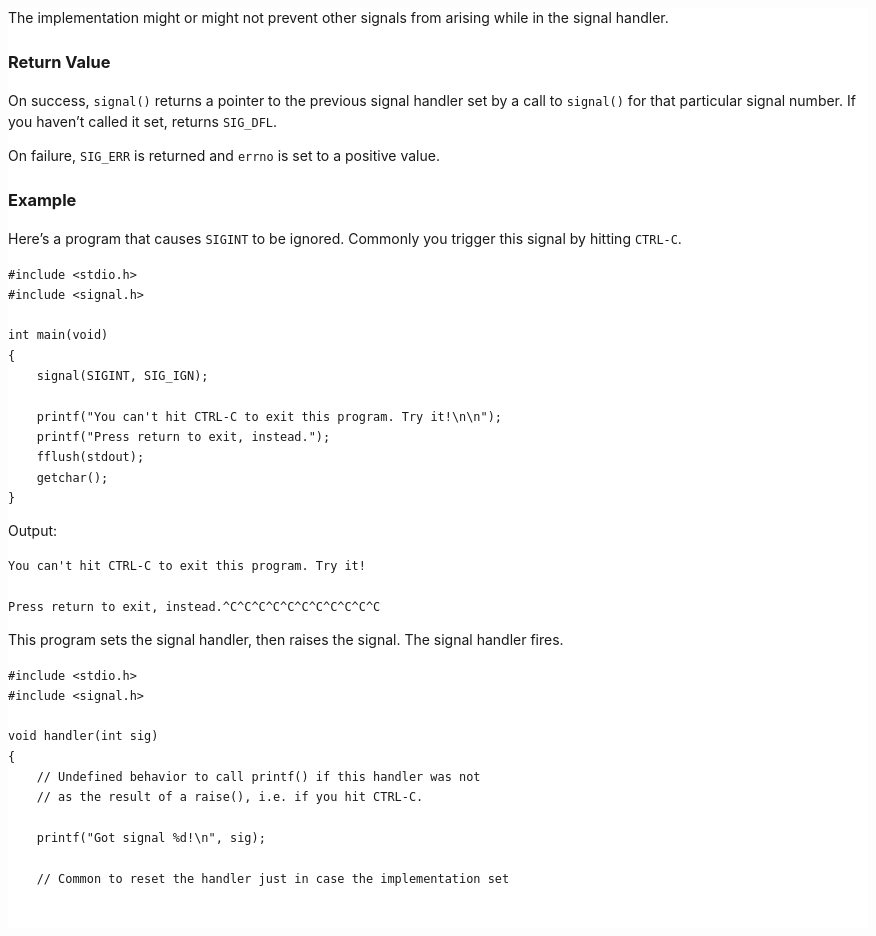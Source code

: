 <p>The implementation might or might not prevent other signals from
arising while in the signal handler.</p>
<h3 class="unnumbered unlisted" id="return-value-113">Return Value</h3>
<p>On success, <code>signal()</code> returns a pointer to the previous
signal handler set by a call to <code>signal()</code> for that
particular signal number. If you haven’t called it set, returns
<code>SIG_DFL</code>.</p>
<p>On failure, <code>SIG_ERR</code> is returned and <code>errno</code>
is set to a positive value.</p>
<h3 class="unnumbered unlisted" id="example-114">Example</h3>
<p>Here’s a program that causes <code>SIGINT</code> to be ignored.
Commonly you trigger this signal by hitting <code>CTRL-C</code>.</p>
<div class="sourceCode" id="cb1130"><pre class="sourceCode numberSource c numberLines"><code class="sourceCode c"><span id="cb1130-1"><a href="signal.html#cb1130-1"></a><span class="pp">#include </span><span class="im">&lt;stdio.h&gt;</span></span>
<span id="cb1130-2"><a href="signal.html#cb1130-2"></a><span class="pp">#include </span><span class="im">&lt;signal.h&gt;</span></span>
<span id="cb1130-3"><a href="signal.html#cb1130-3"></a></span>
<span id="cb1130-4"><a href="signal.html#cb1130-4"></a><span class="dt">int</span> main<span class="op">(</span><span class="dt">void</span><span class="op">)</span></span>
<span id="cb1130-5"><a href="signal.html#cb1130-5"></a><span class="op">{</span></span>
<span id="cb1130-6"><a href="signal.html#cb1130-6"></a>    signal<span class="op">(</span>SIGINT<span class="op">,</span> SIG_IGN<span class="op">);</span></span>
<span id="cb1130-7"><a href="signal.html#cb1130-7"></a></span>
<span id="cb1130-8"><a href="signal.html#cb1130-8"></a>    printf<span class="op">(</span><span class="st">"You can't hit CTRL-C to exit this program. Try it!</span><span class="sc">\n\n</span><span class="st">"</span><span class="op">);</span></span>
<span id="cb1130-9"><a href="signal.html#cb1130-9"></a>    printf<span class="op">(</span><span class="st">"Press return to exit, instead."</span><span class="op">);</span></span>
<span id="cb1130-10"><a href="signal.html#cb1130-10"></a>    fflush<span class="op">(</span>stdout<span class="op">);</span></span>
<span id="cb1130-11"><a href="signal.html#cb1130-11"></a>    getchar<span class="op">();</span></span>
<span id="cb1130-12"><a href="signal.html#cb1130-12"></a><span class="op">}</span></span></code></pre></div>
<p>Output:</p>
<div class="sourceCode" id="cb1131"><pre class="sourceCode default"><code class="sourceCode default"><span id="cb1131-1"><a href="signal.html#cb1131-1" aria-hidden="true" tabindex="-1"></a>You can't hit CTRL-C to exit this program. Try it!</span>
<span id="cb1131-2"><a href="signal.html#cb1131-2" aria-hidden="true" tabindex="-1"></a></span>
<span id="cb1131-3"><a href="signal.html#cb1131-3" aria-hidden="true" tabindex="-1"></a>Press return to exit, instead.^C^C^C^C^C^C^C^C^C^C^C</span></code></pre></div>
<p>This program sets the signal handler, then raises the signal. The
signal handler fires.</p>
<div class="sourceCode" id="cb1132"><pre class="sourceCode numberSource c numberLines"><code class="sourceCode c"><span id="cb1132-1"><a href="signal.html#cb1132-1"></a><span class="pp">#include </span><span class="im">&lt;stdio.h&gt;</span></span>
<span id="cb1132-2"><a href="signal.html#cb1132-2"></a><span class="pp">#include </span><span class="im">&lt;signal.h&gt;</span></span>
<span id="cb1132-3"><a href="signal.html#cb1132-3"></a></span>
<span id="cb1132-4"><a href="signal.html#cb1132-4"></a><span class="dt">void</span> handler<span class="op">(</span><span class="dt">int</span> sig<span class="op">)</span></span>
<span id="cb1132-5"><a href="signal.html#cb1132-5"></a><span class="op">{</span></span>
<span id="cb1132-6"><a href="signal.html#cb1132-6"></a>    <span class="co">// Undefined behavior to call printf() if this handler was not</span></span>
<span id="cb1132-7"><a href="signal.html#cb1132-7"></a>    <span class="co">// as the result of a raise(), i.e. if you hit CTRL-C.</span></span>
<span id="cb1132-8"><a href="signal.html#cb1132-8"></a></span>
<span id="cb1132-9"><a href="signal.html#cb1132-9"></a>    printf<span class="op">(</span><span class="st">"Got signal %d!</span><span class="sc">\n</span><span class="st">"</span><span class="op">,</span> sig<span class="op">);</span></span>
<span id="cb1132-10"><a href="signal.html#cb1132-10"></a></span>
<span id="cb1132-11"><a href="signal.html#cb1132-11"></a>    <span class="co">// Common to reset the handler just in case the implementation set</span></span>